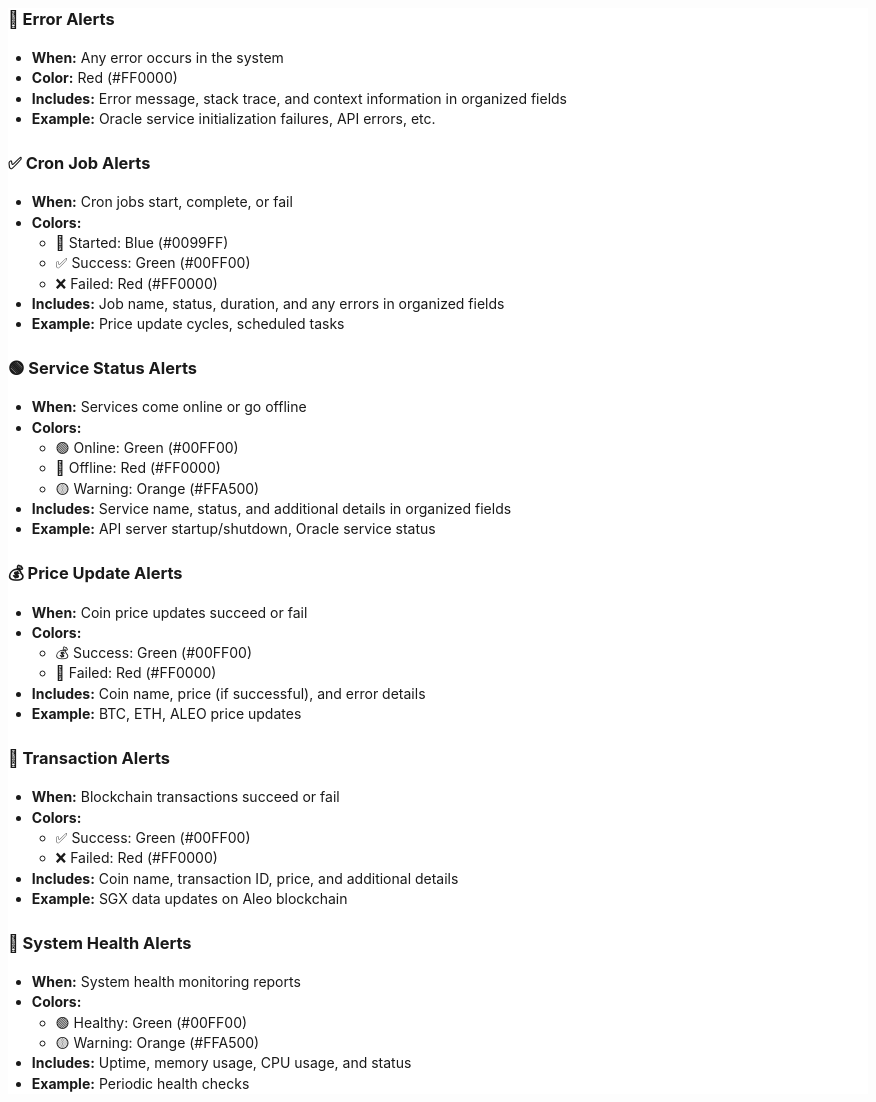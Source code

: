 ### 🚨 Error Alerts

- **When:** Any error occurs in the system
- **Color:** Red (#FF0000)
- **Includes:** Error message, stack trace, and context information in organized fields
- **Example:** Oracle service initialization failures, API errors, etc.

### ✅ Cron Job Alerts

- **When:** Cron jobs start, complete, or fail
- **Colors:**
  - 🔄 Started: Blue (#0099FF)
  - ✅ Success: Green (#00FF00)
  - ❌ Failed: Red (#FF0000)
- **Includes:** Job name, status, duration, and any errors in organized fields
- **Example:** Price update cycles, scheduled tasks

### 🟢 Service Status Alerts

- **When:** Services come online or go offline
- **Colors:**
  - 🟢 Online: Green (#00FF00)
  - 🔴 Offline: Red (#FF0000)
  - 🟡 Warning: Orange (#FFA500)
- **Includes:** Service name, status, and additional details in organized fields
- **Example:** API server startup/shutdown, Oracle service status

### 💰 Price Update Alerts

- **When:** Coin price updates succeed or fail
- **Colors:**
  - 💰 Success: Green (#00FF00)
  - 💸 Failed: Red (#FF0000)
- **Includes:** Coin name, price (if successful), and error details
- **Example:** BTC, ETH, ALEO price updates

### 🔗 Transaction Alerts

- **When:** Blockchain transactions succeed or fail
- **Colors:**
  - ✅ Success: Green (#00FF00)
  - ❌ Failed: Red (#FF0000)
- **Includes:** Coin name, transaction ID, price, and additional details
- **Example:** SGX data updates on Aleo blockchain

### 🏥 System Health Alerts

- **When:** System health monitoring reports
- **Colors:**
  - 🟢 Healthy: Green (#00FF00)
  - 🟡 Warning: Orange (#FFA500)
- **Includes:** Uptime, memory usage, CPU usage, and status
- **Example:** Periodic health checks
